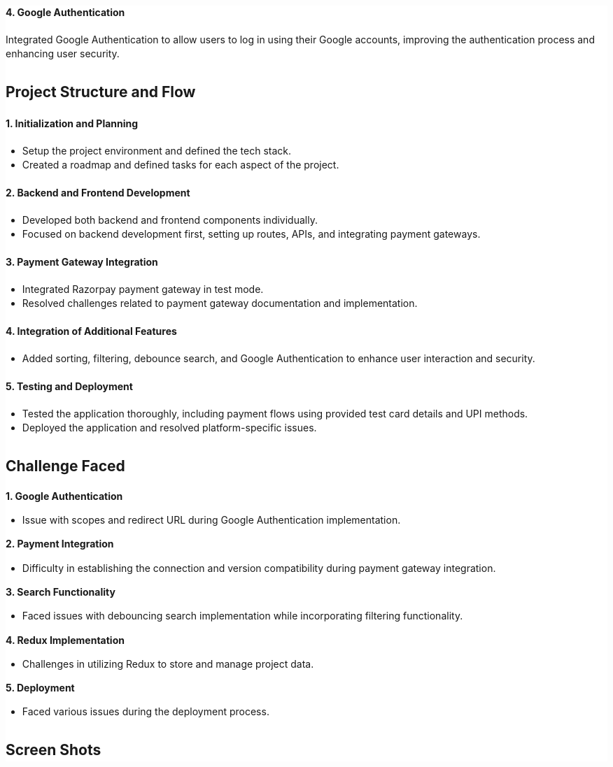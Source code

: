 #### 4. Google Authentication

Integrated Google Authentication to allow users to log in using their Google accounts, improving the authentication process and enhancing user security.

## Project Structure and Flow

#### 1. Initialization and Planning

- Setup the project environment and defined the tech stack.
- Created a roadmap and defined tasks for each aspect of the project.

#### 2. Backend and Frontend Development

- Developed both backend and frontend components individually.
- Focused on backend development first, setting up routes, APIs, and integrating payment gateways.

#### 3. Payment Gateway Integration

- Integrated Razorpay payment gateway in test mode.
- Resolved challenges related to payment gateway documentation and implementation.

#### 4. Integration of Additional Features

- Added sorting, filtering, debounce search, and Google Authentication to enhance user interaction and security.

#### 5. Testing and Deployment

- Tested the application thoroughly, including payment flows using provided test card details and UPI methods.
- Deployed the application and resolved platform-specific issues.

## Challenge Faced

**1. Google Authentication**

- Issue with scopes and redirect URL during Google Authentication implementation.

**2. Payment Integration**

- Difficulty in establishing the connection and version compatibility during payment gateway integration.

**3. Search Functionality**

- Faced issues with debouncing search implementation while incorporating filtering functionality.

**4. Redux Implementation**

- Challenges in utilizing Redux to store and manage project data.

**5. Deployment**

- Faced various issues during the deployment process.

## Screen Shots
